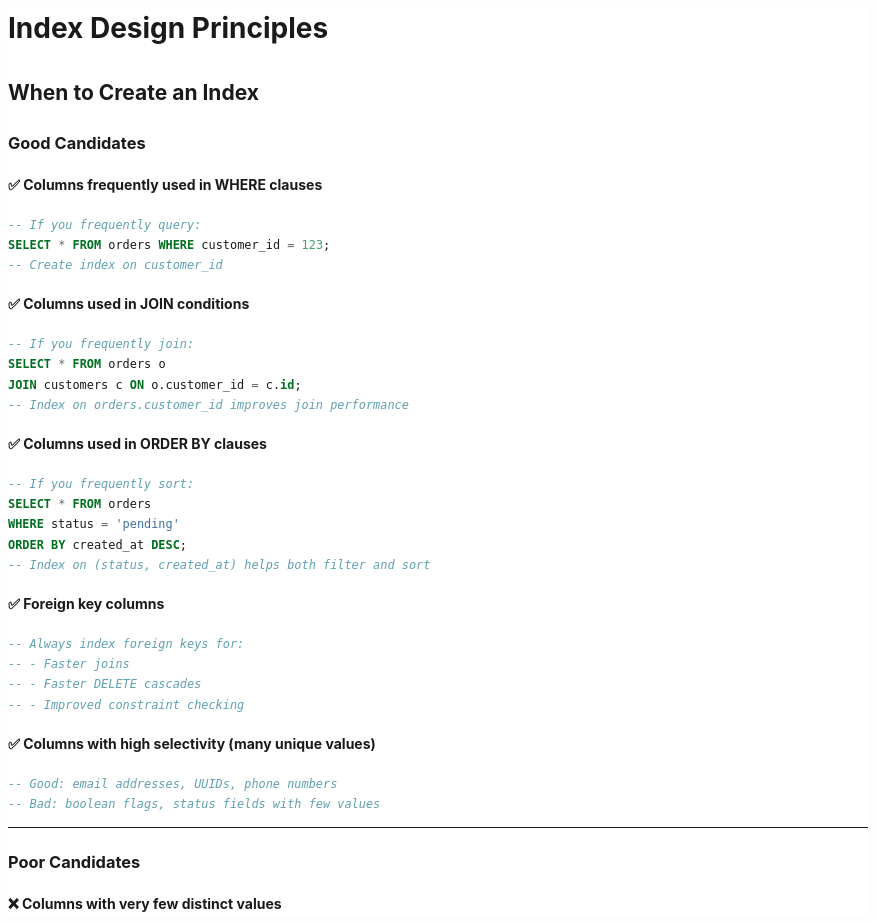 # Index Design Principles

## When to Create an Index

### Good Candidates

#### ✅ Columns frequently used in WHERE clauses

```sql
-- If you frequently query:
SELECT * FROM orders WHERE customer_id = 123;
-- Create index on customer_id
```

#### ✅ Columns used in JOIN conditions

```sql
-- If you frequently join:
SELECT * FROM orders o
JOIN customers c ON o.customer_id = c.id;
-- Index on orders.customer_id improves join performance
```

#### ✅ Columns used in ORDER BY clauses

```sql
-- If you frequently sort:
SELECT * FROM orders
WHERE status = 'pending'
ORDER BY created_at DESC;
-- Index on (status, created_at) helps both filter and sort
```

#### ✅ Foreign key columns

```sql
-- Always index foreign keys for:
-- - Faster joins
-- - Faster DELETE cascades
-- - Improved constraint checking
```

#### ✅ Columns with high selectivity (many unique values)

```sql
-- Good: email addresses, UUIDs, phone numbers
-- Bad: boolean flags, status fields with few values
```

---

### Poor Candidates

#### ❌ Columns with very few distinct values

